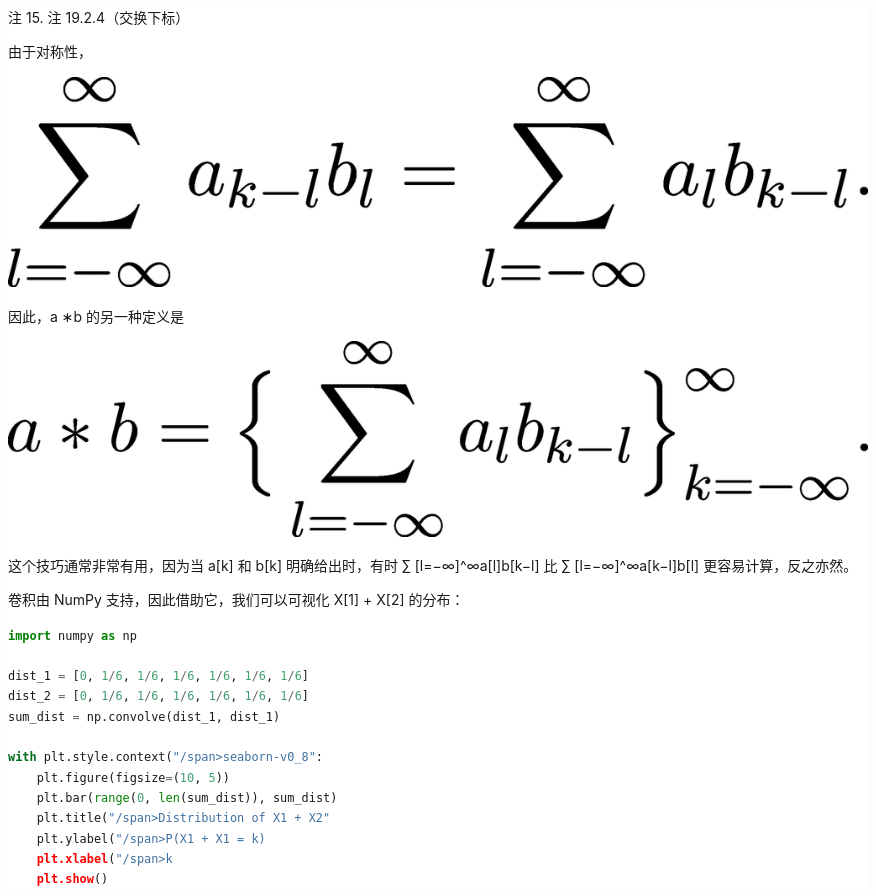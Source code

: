 注 15. 注 19.2.4（交换下标）

由于对称性，

![ ∑∞ ∑∞ ak−lbl = albk−l. l=−∞ l=−∞ ](img/file1804.png)

因此，a ∗b 的另一种定义是

![ { ∑∞ }∞ a ∗b = albk−l . l=− ∞ k= −∞ ](img/file1805.png)

这个技巧通常非常有用，因为当 a[k] 和 b[k] 明确给出时，有时 ∑ [l=−∞]^∞a[l]b[k−l] 比 ∑ [l=−∞]^∞a[k−l]b[l] 更容易计算，反之亦然。

卷积由 NumPy 支持，因此借助它，我们可以可视化 X[1] + X[2] 的分布：

```py
import numpy as np 

dist_1 = [0, 1/6, 1/6, 1/6, 1/6, 1/6, 1/6] 
dist_2 = [0, 1/6, 1/6, 1/6, 1/6, 1/6, 1/6] 
sum_dist = np.convolve(dist_1, dist_1) 

with plt.style.context("/span>seaborn-v0_8": 
    plt.figure(figsize=(10, 5)) 
    plt.bar(range(0, len(sum_dist)), sum_dist) 
    plt.title("/span>Distribution of X1 + X2" 
    plt.ylabel("/span>P(X1 + X1 = k) 
    plt.xlabel("/span>k 
    plt.show()
```
